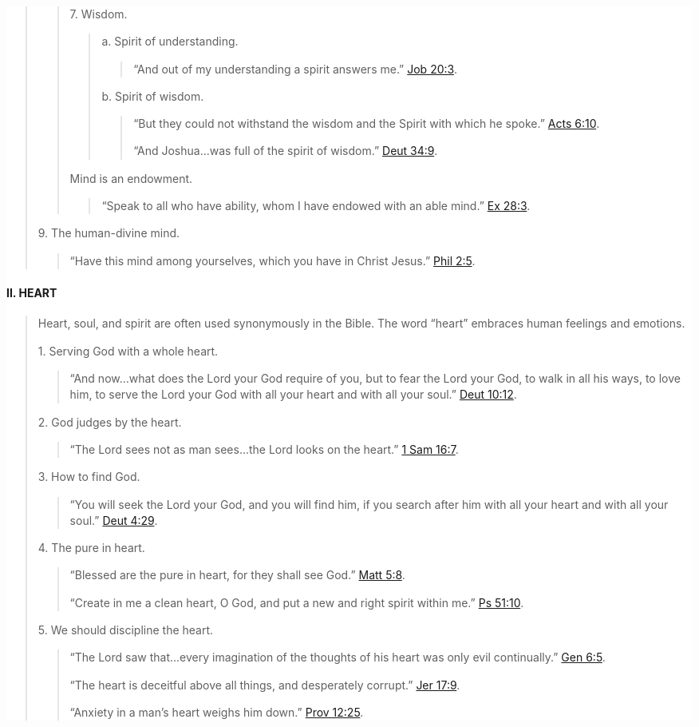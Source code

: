 > > 7\. Wisdom.
> > 
> > > a. Spirit of understanding.
> > > 
> > > > “And out of my understanding a spirit answers me.” [Job 20:3](https://biblehub.com/job/20-3.htm).
> > > 
> > > b. Spirit of wisdom.
> > > 
> > > > “But they could not withstand the wisdom and the Spirit with which he spoke.” [Acts 6:10](https://biblehub.com/acts/6-10.htm).
> > > > 
> > > > “And Joshua...was full of the spirit of wisdom.” [Deut 34:9](https://biblehub.com/deuteronomy/34-9.htm).
> > 
> > Mind is an endowment.
> > 
> > > “Speak to all who have ability, whom I have endowed with an able mind.” [Ex 28:3](https://biblehub.com/exodus/28-3.htm).
> 
> 9\. The human-divine mind.
> 
> > “Have this mind among yourselves, which you have in Christ Jesus.” [Phil 2:5](https://biblehub.com/philippians/2-5.htm).

#### II. HEART

> Heart, soul, and spirit are often used synonymously in the Bible. The word “heart” embraces human feelings and emotions.
> 
> 1\. Serving God with a whole heart.
> 
> > “And now...what does the Lord your God require of you, but to fear the Lord your God, to walk in all his ways, to love him, to serve the Lord your God with all your heart and with all your soul.” [Deut 10:12](https://biblehub.com/deuteronomy/10-12.htm).
> 
> 2\. God judges by the heart.
> 
> > “The Lord sees not as man sees...the Lord looks on the heart.” [1 Sam 16:7](https://biblehub.com/1_samuel/16-7.htm).
> 
> 3\. How to find God.
> 
> > “You will seek the Lord your God, and you will find him, if you search after him with all your heart and with all your soul.” [Deut 4:29](https://biblehub.com/deuteronomy/4-29.htm).
> 
> 4\. The pure in heart.
> 
> > “Blessed are the pure in heart, for they shall see God.” [Matt 5:8](https://biblehub.com/matthew/5-8.htm).
> > 
> > “Create in me a clean heart, O God, and put a new and right spirit within me.” [Ps 51:10](https://biblehub.com/psalms/51-10.htm).
> 
> 5\. We should discipline the heart.
> 
> > “The Lord saw that...every imagination of the thoughts of his heart was only evil continually.” [Gen 6:5](https://biblehub.com/genesis/6-5.htm).
> > 
> > “The heart is deceitful above all things, and desperately corrupt.” [Jer 17:9](https://biblehub.com/jeremiah/17-9.htm).
> > 
> > “Anxiety in a man’s heart weighs him down.” [Prov 12:25](https://biblehub.com/proverbs/12-25.htm).